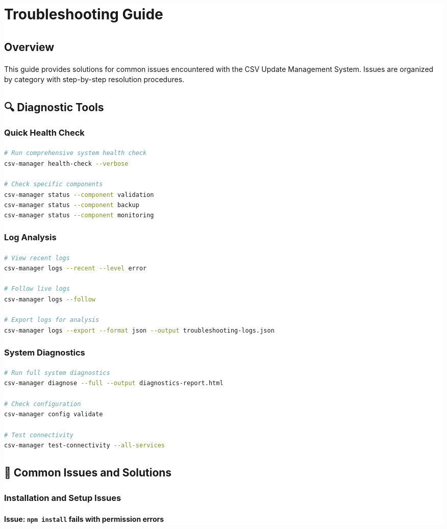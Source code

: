 # Troubleshooting Guide

## Overview

This guide provides solutions for common issues encountered with the CSV Update Management System. Issues are organized by category with step-by-step resolution procedures.

## 🔍 Diagnostic Tools

### Quick Health Check
```bash
# Run comprehensive system health check
csv-manager health-check --verbose

# Check specific components
csv-manager status --component validation
csv-manager status --component backup
csv-manager status --component monitoring
```

### Log Analysis
```bash
# View recent logs
csv-manager logs --recent --level error

# Follow live logs
csv-manager logs --follow

# Export logs for analysis
csv-manager logs --export --format json --output troubleshooting-logs.json
```

### System Diagnostics
```bash
# Run full system diagnostics
csv-manager diagnose --full --output diagnostics-report.html

# Check configuration
csv-manager config validate

# Test connectivity
csv-manager test-connectivity --all-services
```

## 🚨 Common Issues and Solutions

### Installation and Setup Issues

#### Issue: `npm install` fails with permission errors
